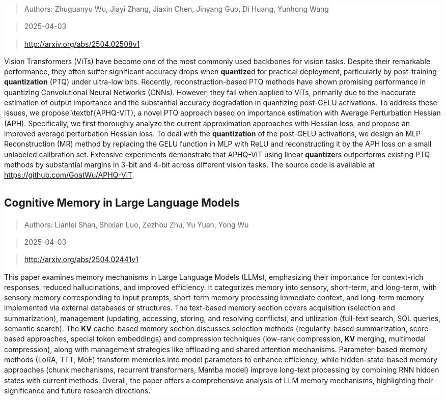 >Authors: Zhuguanyu Wu, Jiayi Zhang, Jiaxin Chen, Jinyang Guo, Di Huang, Yunhong Wang

>2025-04-03

> http://arxiv.org/abs/2504.02508v1

Vision Transformers (ViTs) have become one of the most commonly used
backbones for vision tasks. Despite their remarkable performance, they often
suffer significant accuracy drops when **quantize**d for practical deployment,
particularly by post-training **quantization** (PTQ) under ultra-low bits.
Recently, reconstruction-based PTQ methods have shown promising performance in
quantizing Convolutional Neural Networks (CNNs). However, they fail when
applied to ViTs, primarily due to the inaccurate estimation of output
importance and the substantial accuracy degradation in quantizing post-GELU
activations. To address these issues, we propose \textbf{APHQ-ViT}, a novel PTQ
approach based on importance estimation with Average Perturbation Hessian
(APH). Specifically, we first thoroughly analyze the current approximation
approaches with Hessian loss, and propose an improved average perturbation
Hessian loss. To deal with the **quantization** of the post-GELU activations, we
design an MLP Reconstruction (MR) method by replacing the GELU function in MLP
with ReLU and reconstructing it by the APH loss on a small unlabeled
calibration set. Extensive experiments demonstrate that APHQ-ViT using linear
**quantize**rs outperforms existing PTQ methods by substantial margins in 3-bit and
4-bit across different vision tasks. The source code is available at
https://github.com/GoatWu/APHQ-ViT.


## Cognitive Memory in Large Language Models

>Authors: Lianlei Shan, Shixian Luo, Zezhou Zhu, Yu Yuan, Yong Wu

>2025-04-03

> http://arxiv.org/abs/2504.02441v1

This paper examines memory mechanisms in Large Language Models (LLMs),
emphasizing their importance for context-rich responses, reduced
hallucinations, and improved efficiency. It categorizes memory into sensory,
short-term, and long-term, with sensory memory corresponding to input prompts,
short-term memory processing immediate context, and long-term memory
implemented via external databases or structures. The text-based memory section
covers acquisition (selection and summarization), management (updating,
accessing, storing, and resolving conflicts), and utilization (full-text
search, SQL queries, semantic search). The **KV** cache-based memory section
discusses selection methods (regularity-based summarization, score-based
approaches, special token embeddings) and compression techniques (low-rank
compression, **KV** merging, multimodal compression), along with management
strategies like offloading and shared attention mechanisms. Parameter-based
memory methods (LoRA, TTT, MoE) transform memories into model parameters to
enhance efficiency, while hidden-state-based memory approaches (chunk
mechanisms, recurrent transformers, Mamba model) improve long-text processing
by combining RNN hidden states with current methods. Overall, the paper offers
a comprehensive analysis of LLM memory mechanisms, highlighting their
significance and future research directions.
